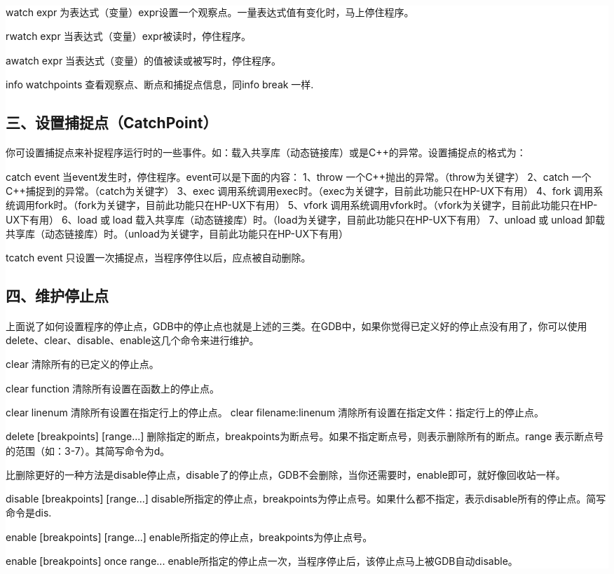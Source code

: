 watch expr
为表达式（变量）expr设置一个观察点。一量表达式值有变化时，马上停住程序。

rwatch expr
当表达式（变量）expr被读时，停住程序。

awatch expr
当表达式（变量）的值被读或被写时，停住程序。

info watchpoints
查看观察点、断点和捕捉点信息，同info break 一样.

## 三、设置捕捉点（CatchPoint）

你可设置捕捉点来补捉程序运行时的一些事件。如：载入共享库（动态链接库）或是C++的异常。设置捕捉点的格式为：

catch event
当event发生时，停住程序。event可以是下面的内容：
1、throw 一个C++抛出的异常。（throw为关键字）
2、catch 一个C++捕捉到的异常。（catch为关键字）
3、exec 调用系统调用exec时。（exec为关键字，目前此功能只在HP-UX下有用）
4、fork 调用系统调用fork时。（fork为关键字，目前此功能只在HP-UX下有用）
5、vfork 调用系统调用vfork时。（vfork为关键字，目前此功能只在HP-UX下有用）
6、load 或 load 载入共享库（动态链接库）时。（load为关键字，目前此功能只在HP-UX下有用）
7、unload 或 unload 卸载共享库（动态链接库）时。（unload为关键字，目前此功能只在HP-UX下有用）

tcatch event
只设置一次捕捉点，当程序停住以后，应点被自动删除。

## 四、维护停止点
上面说了如何设置程序的停止点，GDB中的停止点也就是上述的三类。在GDB中，如果你觉得已定义好的停止点没有用了，你可以使用delete、clear、disable、enable这几个命令来进行维护。

clear
清除所有的已定义的停止点。

clear function
清除所有设置在函数上的停止点。

clear linenum
清除所有设置在指定行上的停止点。
clear filename:linenum
清除所有设置在指定文件：指定行上的停止点。

delete [breakpoints] [range...]
删除指定的断点，breakpoints为断点号。如果不指定断点号，则表示删除所有的断点。range 表示断点号的范围（如：3-7）。其简写命令为d。

比删除更好的一种方法是disable停止点，disable了的停止点，GDB不会删除，当你还需要时，enable即可，就好像回收站一样。

disable [breakpoints] [range...]
disable所指定的停止点，breakpoints为停止点号。如果什么都不指定，表示disable所有的停止点。简写命令是dis.

enable [breakpoints] [range...]
enable所指定的停止点，breakpoints为停止点号。

enable [breakpoints] once range...
enable所指定的停止点一次，当程序停止后，该停止点马上被GDB自动disable。
